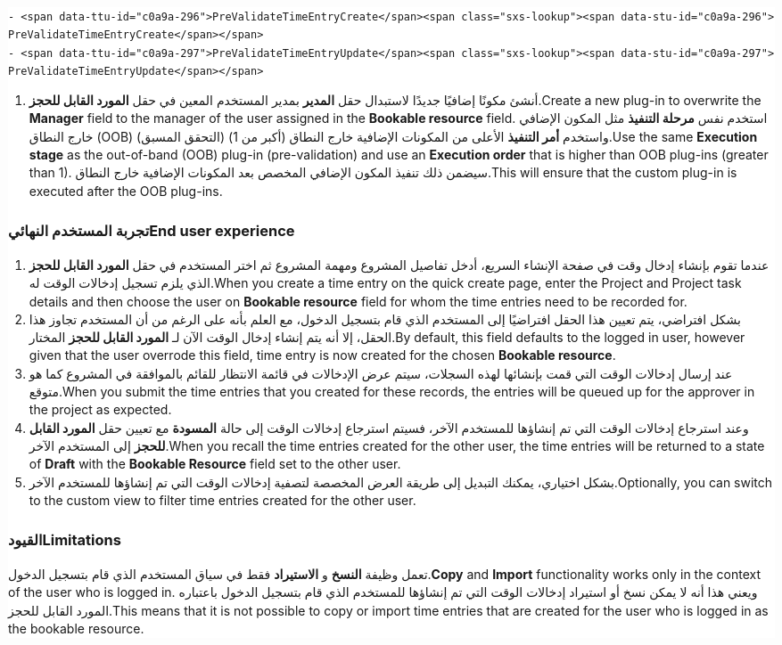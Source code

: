     - <span data-ttu-id="c0a9a-296">PreValidateTimeEntryCreate</span><span class="sxs-lookup"><span data-stu-id="c0a9a-296">PreValidateTimeEntryCreate</span></span>
    - <span data-ttu-id="c0a9a-297">PreValidateTimeEntryUpdate</span><span class="sxs-lookup"><span data-stu-id="c0a9a-297">PreValidateTimeEntryUpdate</span></span>
 
1. <span data-ttu-id="c0a9a-298">أنشئ مكونًا إضافيًا جديدًا لاستبدال حقل **المدير** بمدير المستخدم المعين في حقل **المورد القابل للحجز**.</span><span class="sxs-lookup"><span data-stu-id="c0a9a-298">Create a new plug-in to overwrite the **Manager** field to the manager of the user assigned in the **Bookable resource** field.</span></span> <span data-ttu-id="c0a9a-299">استخدم نفس **مرحلة التنفيذ** مثل المكون الإضافي خارج النطاق (OOB) (التحقق المسبق) واستخدم **أمر التنفيذ** الأعلى من المكونات الإضافية خارج النطاق (أكبر من 1).</span><span class="sxs-lookup"><span data-stu-id="c0a9a-299">Use the same **Execution stage** as the out-of-band (OOB) plug-in (pre-validation) and use an **Execution order** that is higher than OOB plug-ins (greater than 1).</span></span> <span data-ttu-id="c0a9a-300">سيضمن ذلك تنفيذ المكون الإضافي المخصص بعد المكونات الإضافية خارج النطاق.</span><span class="sxs-lookup"><span data-stu-id="c0a9a-300">This will ensure that the custom plug-in is executed after the OOB plug-ins.</span></span>  
 
### <a name="end-user-experience"></a><span data-ttu-id="c0a9a-301">تجربة المستخدم النهائي</span><span class="sxs-lookup"><span data-stu-id="c0a9a-301">End user experience</span></span>
1.  <span data-ttu-id="c0a9a-302">عندما تقوم بإنشاء إدخال وقت في صفحة الإنشاء السريع، أدخل تفاصيل المشروع ومهمة المشروع ثم اختر المستخدم في حقل **المورد القابل للحجز** الذي يلزم تسجيل إدخالات الوقت له.</span><span class="sxs-lookup"><span data-stu-id="c0a9a-302">When you create a time entry on the quick create page, enter the Project and Project task details and then choose the user on **Bookable resource** field for whom the time entries need to be recorded for.</span></span> 
2.  <span data-ttu-id="c0a9a-303">بشكل افتراضي، يتم تعيين هذا الحقل افتراضيًا إلى المستخدم الذي قام بتسجيل الدخول، مع العلم بأنه على الرغم من أن المستخدم تجاوز هذا الحقل، إلا أنه يتم إنشاء إدخال الوقت الآن لـ **المورد القابل للحجز** المختار.</span><span class="sxs-lookup"><span data-stu-id="c0a9a-303">By default, this field defaults to the logged in user, however given that the user overrode this field, time entry is now created for the chosen **Bookable resource**.</span></span>
3.  <span data-ttu-id="c0a9a-304">عند إرسال إدخالات الوقت التي قمت بإنشائها لهذه السجلات، سيتم عرض الإدخالات في قائمة الانتظار للقائم بالموافقة في المشروع كما هو متوقع.</span><span class="sxs-lookup"><span data-stu-id="c0a9a-304">When you submit the time entries that you created for these records, the entries will be queued up for the approver in the project as expected.</span></span> 
4.  <span data-ttu-id="c0a9a-305">وعند استرجاع إدخالات الوقت التي تم إنشاؤها للمستخدم الآخر، فسيتم استرجاع إدخالات الوقت إلى حالة **المسودة** مع تعيين حقل **المورد القابل للحجز** إلى المستخدم الآخر.</span><span class="sxs-lookup"><span data-stu-id="c0a9a-305">When you recall the time entries created for the other user, the time entries will be returned to a state of **Draft** with the **Bookable Resource** field set to the other user.</span></span> 
5.  <span data-ttu-id="c0a9a-306">بشكل اختياري، يمكنك التبديل إلى طريقة العرض المخصصة لتصفية إدخالات الوقت التي تم إنشاؤها للمستخدم الآخر.</span><span class="sxs-lookup"><span data-stu-id="c0a9a-306">Optionally, you can switch to the custom view to filter time entries created for the other user.</span></span> 
 
### <a name="limitations"></a><span data-ttu-id="c0a9a-307">القيود</span><span class="sxs-lookup"><span data-stu-id="c0a9a-307">Limitations</span></span>
<span data-ttu-id="c0a9a-308">تعمل وظيفة **النسخ** و **الاستيراد** فقط في سياق المستخدم الذي قام بتسجيل الدخول.</span><span class="sxs-lookup"><span data-stu-id="c0a9a-308">**Copy** and **Import** functionality works only in the context of the user who is logged in.</span></span> <span data-ttu-id="c0a9a-309">ويعني هذا أنه لا يمكن نسخ أو استيراد إدخالات الوقت التي تم إنشاؤها للمستخدم الذي قام بتسجيل الدخول باعتباره المورد القابل للحجز.</span><span class="sxs-lookup"><span data-stu-id="c0a9a-309">This means that it is not possible to copy or import time entries that are created for the user who is logged in as the bookable resource.</span></span>
